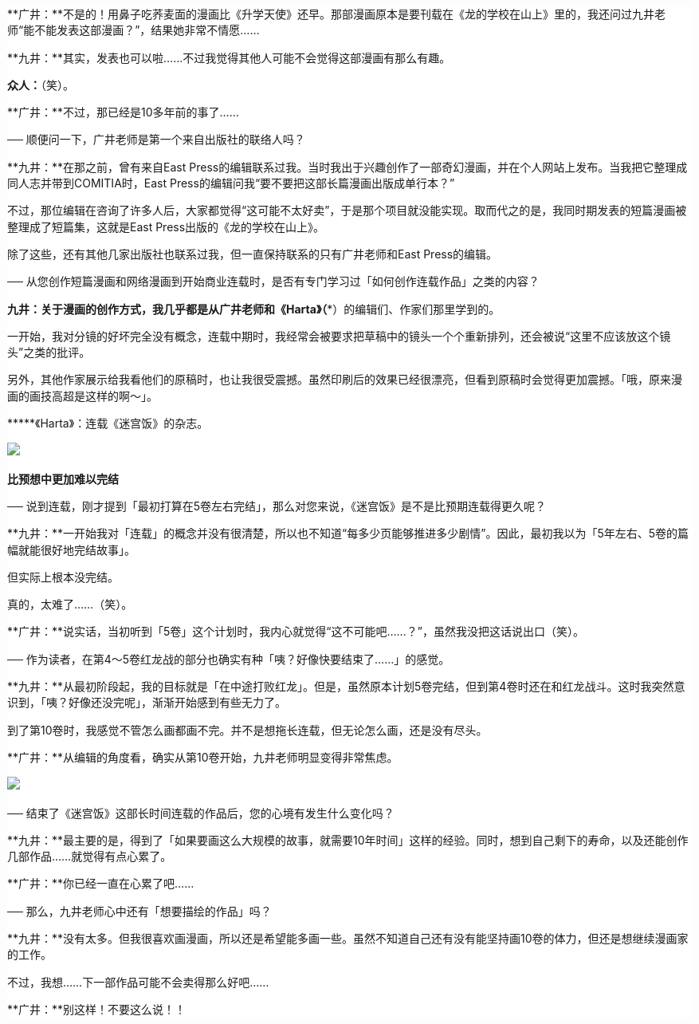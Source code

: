 **广井：**不是的！用鼻子吃荞麦面的漫画比《升学天使》还早。那部漫画原本是要刊载在《龙的学校在山上》里的，我还问过九井老师“能不能发表这部漫画？”，结果她非常不情愿……

**九井：**其实，发表也可以啦……不过我觉得其他人可能不会觉得这部漫画有那么有趣。

**众人：**（笑）。

**广井：**不过，那已经是10多年前的事了……

── 顺便问一下，广井老师是第一个来自出版社的联络人吗？

**九井：**在那之前，曾有来自East Press的编辑联系过我。当时我出于兴趣创作了一部奇幻漫画，并在个人网站上发布。当我把它整理成同人志并带到COMITIA时，East Press的编辑问我“要不要把这部长篇漫画出版成单行本？”

不过，那位编辑在咨询了许多人后，大家都觉得“这可能不太好卖”，于是那个项目就没能实现。取而代之的是，我同时期发表的短篇漫画被整理成了短篇集，这就是East Press出版的《龙的学校在山上》。

除了这些，还有其他几家出版社也联系过我，但一直保持联系的只有广井老师和East Press的编辑。

── 从您创作短篇漫画和网络漫画到开始商业连载时，是否有专门学习过「如何创作连载作品」之类的内容？

**九井：**关于漫画的创作方式，我几乎都是从广井老师和《Harta》（*****）的编辑们、作家们那里学到的。

一开始，我对分镜的好坏完全没有概念，连载中期时，我经常会被要求把草稿中的镜头一个个重新排列，还会被说“这里不应该放这个镜头”之类的批评。

另外，其他作家展示给我看他们的原稿时，也让我很受震撼。虽然印刷后的效果已经很漂亮，但看到原稿时会觉得更加震撼。「哦，原来漫画的画技高超是这样的啊～」。

*****《Harta》：连载《迷宫饭》的杂志。

![](https://wx2.sinaimg.cn/large/005NIE2aly1hshzw0ebl0j30s50zk7fk.jpg)

**比预想中更加难以完结**

── 说到连载，刚才提到「最初打算在5卷左右完结」，那么对您来说，《迷宫饭》是不是比预期连载得更久呢？

**九井：**一开始我对「连载」的概念并没有很清楚，所以也不知道“每多少页能够推进多少剧情”。因此，最初我以为「5年左右、5卷的篇幅就能很好地完结故事」。

但实际上根本没完结。

真的，太难了……（笑）。

**广井：**说实话，当初听到「5卷」这个计划时，我内心就觉得“这不可能吧……？”，虽然我没把这话说出口（笑）。

── 作为读者，在第4～5卷红龙战的部分也确实有种「咦？好像快要结束了……」的感觉。

**九井：**从最初阶段起，我的目标就是「在中途打败红龙」。但是，虽然原本计划5卷完结，但到第4卷时还在和红龙战斗。这时我突然意识到，「咦？好像还没完呢」，渐渐开始感到有些无力了。

到了第10卷时，我感觉不管怎么画都画不完。并不是想拖长连载，但无论怎么画，还是没有尽头。

**广井：**从编辑的角度看，确实从第10卷开始，九井老师明显变得非常焦虑。

![](https://wx1.sinaimg.cn/large/005NIE2aly1hshzz39qynj30jm0rste9.jpg)

── 结束了《迷宫饭》这部长时间连载的作品后，您的心境有发生什么变化吗？

**九井：**最主要的是，得到了「如果要画这么大规模的故事，就需要10年时间」这样的经验。同时，想到自己剩下的寿命，以及还能创作几部作品……就觉得有点心累了。

**广井：**你已经一直在心累了吧……

── 那么，九井老师心中还有「想要描绘的作品」吗？

**九井：**没有太多。但我很喜欢画漫画，所以还是希望能多画一些。虽然不知道自己还有没有能坚持画10卷的体力，但还是想继续漫画家的工作。

不过，我想……下一部作品可能不会卖得那么好吧……

**广井：**别这样！不要这么说！！

